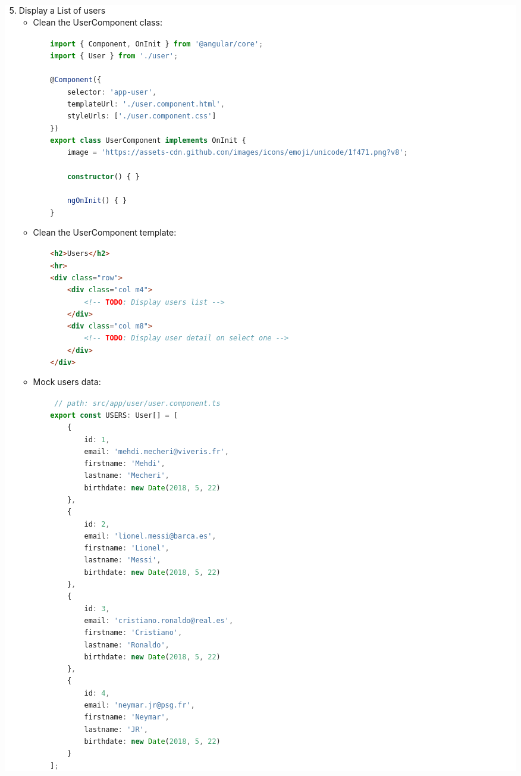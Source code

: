 05. Display a List of users
    - Clean the UserComponent class:
        ```typescript
            import { Component, OnInit } from '@angular/core';
            import { User } from './user';

            @Component({
                selector: 'app-user',
                templateUrl: './user.component.html',
                styleUrls: ['./user.component.css']
            })
            export class UserComponent implements OnInit {
                image = 'https://assets-cdn.github.com/images/icons/emoji/unicode/1f471.png?v8';

                constructor() { }

                ngOnInit() { }
            }
        ```
    - Clean the UserComponent template:
        ```html
            <h2>Users</h2>
            <hr>
            <div class="row">
                <div class="col m4">
                    <!-- TODO: Display users list -->
                </div>
                <div class="col m8">
                    <!-- TODO: Display user detail on select one -->
                </div>
            </div>
        ```
    - Mock users data: 
        ```typescript
             // path: src/app/user/user.component.ts
            export const USERS: User[] = [
                {
                    id: 1,
                    email: 'mehdi.mecheri@viveris.fr',
                    firstname: 'Mehdi',
                    lastname: 'Mecheri',
                    birthdate: new Date(2018, 5, 22)
                },
                {
                    id: 2,
                    email: 'lionel.messi@barca.es',
                    firstname: 'Lionel',
                    lastname: 'Messi',
                    birthdate: new Date(2018, 5, 22)
                },
                {
                    id: 3,
                    email: 'cristiano.ronaldo@real.es',
                    firstname: 'Cristiano',
                    lastname: 'Ronaldo',
                    birthdate: new Date(2018, 5, 22)
                },
                {
                    id: 4,
                    email: 'neymar.jr@psg.fr',
                    firstname: 'Neymar',
                    lastname: 'JR',
                    birthdate: new Date(2018, 5, 22)
                }
            ];